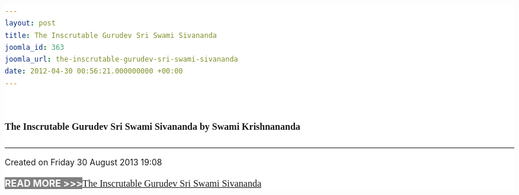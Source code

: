 ```yaml
---
layout: post
title: The Inscrutable Gurudev Sri Swami Sivananda
joomla_id: 363
joomla_url: the-inscrutable-gurudev-sri-swami-sivananda
date: 2012-04-30 00:56:21.000000000 +00:00
---
```

<h1 itemprop="name"><span style="font-size: 12pt; font-family: book antiqua,palatino;">The Inscrutable Gurudev Sri Swami Sivananda by Swami Krishnananda</span></h1>
<hr />
<p>Created on Friday 30 August 2013 19:08</p>
<div id="discText">
<div id="discText">
<div id="discText">
<div id="discText">
<div id="discText">
<div id="discText">
<div id="discText">
<div id="discText">
<div id="discText">
<div id="discText">
<div id="discText">
<div id="discText">
<div id="discText">
<p><span style="font-size: 12pt;"><span style="background-color: #ffffff; color: #333333;"><span style="background-color: #808080; color: #ffffff;"><strong>READ MORE &gt;&gt;&gt;</strong></span></span></span><a href="http://www.swami-krishnananda.org/disc/disc_102.html"><span style="font-size: 12pt; font-family: book antiqua,palatino;"></span></a><a href="http://www.swami-krishnananda.org/disc/disc_207.html"><span style="font-size: 12pt; font-family: book antiqua,palatino;">The Inscrutable Gurudev Sri Swami Sivananda</span></a></p>
<div id="discText">
<div id="discText">
<div id="discText">
<div id="discText">
<div id="discText">
<div id="discText">
<div id="discText">
<div id="discText">
<div id="discText">
<div id="discText">
<div id="discText">
<div id="discText">
<div id="discText">
<div id="discText">
<div id="discText2">
<div id="discText">
<div id="discText">
<div id="discText">
<div id="discText">
<div id="discText">
<div id="discText">
<div id="discText">
<div id="discText">
<div id="discText"><span itemprop="author" itemscope="" itemtype="http://schema.org/Person"><span itemprop="name"></span></span>
<div id="discText">
<div id="discText"><span itemprop="articleBody"><span itemprop="author" itemscope="" itemtype="http://schema.org/Person"><span itemprop="name"></span></span></span>
<div id="discText"><span itemprop="articleBody"><span itemprop="author" itemscope="" itemtype="http://schema.org/Person"><span itemprop="name"></span></span></span><span itemprop="author" itemscope="" itemtype="http://schema.org/Person"><span itemprop="name"></span></span>